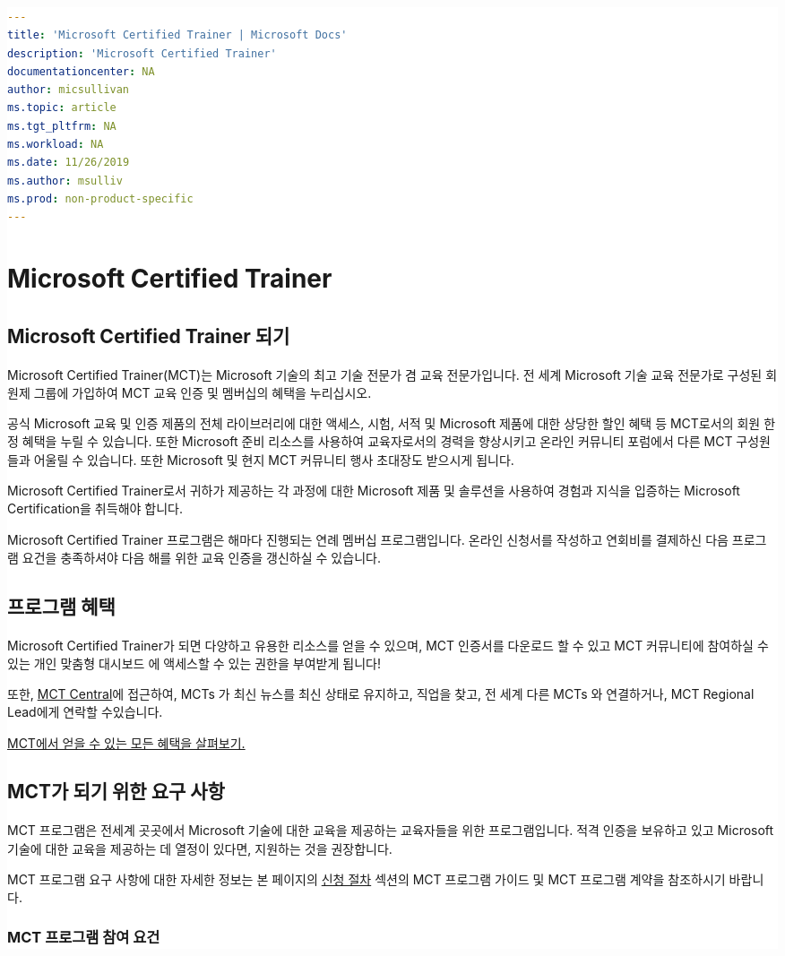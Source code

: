 ```yaml
---
title: 'Microsoft Certified Trainer | Microsoft Docs'
description: 'Microsoft Certified Trainer' 
documentationcenter: NA 
author: micsullivan
ms.topic: article
ms.tgt_pltfrm: NA
ms.workload: NA
ms.date: 11/26/2019
ms.author: msulliv
ms.prod: non-product-specific
---
```

# Microsoft Certified Trainer

## Microsoft Certified Trainer 되기

Microsoft Certified Trainer(MCT)는 Microsoft 기술의 최고 기술 전문가 겸 교육 전문가입니다. 전 세계 Microsoft 기술 교육 전문가로 구성된 회원제 그룹에 가입하여 MCT 교육 인증 및 멤버십의 혜택을 누리십시오.

공식 Microsoft 교육 및 인증 제품의 전체 라이브러리에 대한 액세스, 시험, 서적 및 Microsoft 제품에 대한 상당한 할인 혜택 등 MCT로서의 회원 한정 혜택을 누릴 수 있습니다. 또한 Microsoft 준비 리소스를 사용하여 교육자로서의 경력을 향상시키고 온라인 커뮤니티 포럼에서 다른 MCT 구성원들과 어울릴 수 있습니다. 또한 Microsoft 및 현지 MCT 커뮤니티 행사 초대장도 받으시게 됩니다.

Microsoft Certified Trainer로서 귀하가 제공하는 각 과정에 대한 Microsoft 제품 및 솔루션을 사용하여 경험과 지식을 입증하는 Microsoft Certification을 취득해야 합니다.  

Microsoft Certified Trainer 프로그램은 해마다 진행되는 연례 멤버십 프로그램입니다. 온라인 신청서를 작성하고 연회비를 결제하신 다음 프로그램 요건을 충족하셔야 다음 해를 위한 교육 인증을 갱신하실 수 있습니다.

## 프로그램 혜택

Microsoft Certified Trainer가 되면 다양하고 유용한 리소스를 얻을 수 있으며, MCT 인증서를 다운로드 할 수 있고 MCT 커뮤니티에 참여하실 수 있는 개인 맞춤형 대시보드 에 액세스할 수 있는 권한을 부여받게 됩니다!

또한, [MCT Central](https://www.microsoft.com/en-us/learning/mct-central.aspx)에 접근하여, MCTs 가 최신 뉴스를 최신 상태로 유지하고, 직업을 찾고, 전 세계 다른 MCTs 와 연결하거나, MCT Regional Lead에게 연락할 수있습니다. 

[MCT에서 얻을 수 있는 모든 혜택을 살펴보기.](https://query.prod.cms.rt.microsoft.com/cms/api/am/binary/RE23o0Z)

## <a name="requirements-to-become-mct"></a> MCT가 되기 위한 요구 사항

MCT 프로그램은 전세계 곳곳에서 Microsoft 기술에 대한 교육을 제공하는 교육자들을 위한 프로그램입니다. 적격 인증을 보유하고 있고 Microsoft 기술에 대한 교육을 제공하는 데 열정이 있다면, 지원하는 것을 권장합니다. 

MCT 프로그램 요구 사항에 대한 자세한 정보는 본 페이지의 [신청 절차](#application-process) 섹션의 MCT 프로그램 가이드 및 MCT 프로그램 계약을 참조하시기 바랍니다.

### MCT 프로그램 참여 요건
